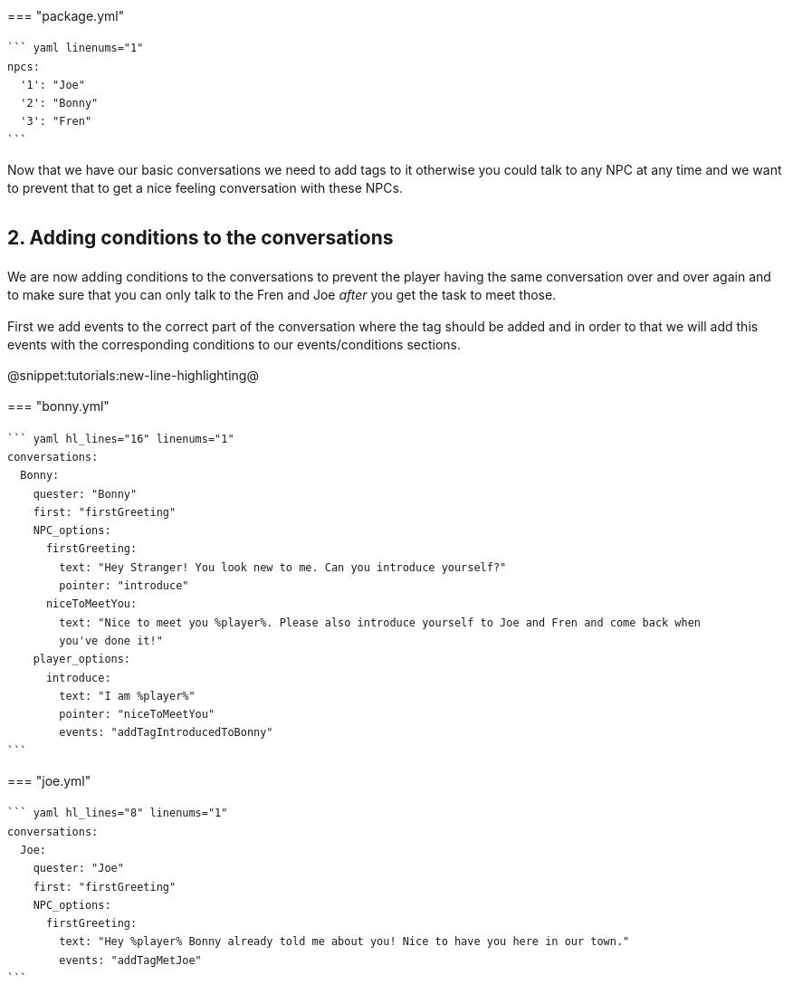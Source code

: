 === "package.yml"

    ``` yaml linenums="1"
    npcs:
      '1': "Joe"
      '2': "Bonny"
      '3': "Fren"
    ```
    
Now that we have our basic conversations we need to add tags to it otherwise you could talk to any NPC at any time
and we want to prevent that to get a nice feeling conversation with these NPCs.

## 2. Adding conditions to the conversations

We are now adding conditions to the conversations to prevent the player having the same conversation over and over 
again and to make sure that you can only talk to the Fren and Joe *after* you get the task to meet those.

First we add events to the correct part of the conversation where the tag should be added and in order to that we 
will add this events with the corresponding conditions to our events/conditions sections.

@snippet:tutorials:new-line-highlighting@

=== "bonny.yml"

    ``` yaml hl_lines="16" linenums="1"
    conversations:
      Bonny:
        quester: "Bonny"
        first: "firstGreeting"
        NPC_options:
          firstGreeting:
            text: "Hey Stranger! You look new to me. Can you introduce yourself?"
            pointer: "introduce"
          niceToMeetYou:
            text: "Nice to meet you %player%. Please also introduce yourself to Joe and Fren and come back when 
            you've done it!"
        player_options:
          introduce:
            text: "I am %player%"
            pointer: "niceToMeetYou"
            events: "addTagIntroducedToBonny"
    ```

=== "joe.yml"

    ``` yaml hl_lines="8" linenums="1"
    conversations:
      Joe:
        quester: "Joe"
        first: "firstGreeting"
        NPC_options:
          firstGreeting:
            text: "Hey %player% Bonny already told me about you! Nice to have you here in our town."
            events: "addTagMetJoe"
    ```
    